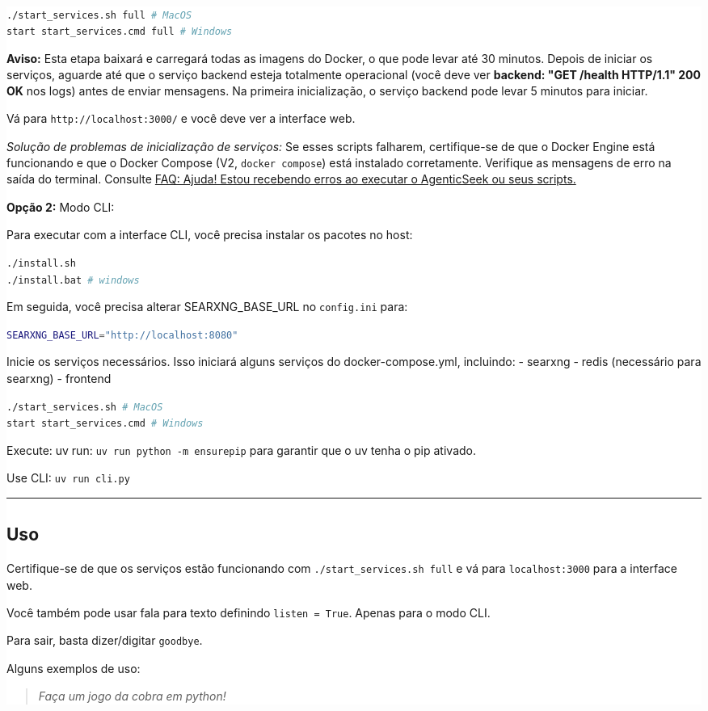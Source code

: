 ```sh
./start_services.sh full # MacOS
start start_services.cmd full # Windows
```

**Aviso:** Esta etapa baixará e carregará todas as imagens do Docker, o que pode levar até 30 minutos. Depois de iniciar os serviços, aguarde até que o serviço backend esteja totalmente operacional (você deve ver **backend: "GET /health HTTP/1.1" 200 OK** nos logs) antes de enviar mensagens. Na primeira inicialização, o serviço backend pode levar 5 minutos para iniciar.

Vá para `http://localhost:3000/` e você deve ver a interface web.

*Solução de problemas de inicialização de serviços:* Se esses scripts falharem, certifique-se de que o Docker Engine está funcionando e que o Docker Compose (V2, `docker compose`) está instalado corretamente. Verifique as mensagens de erro na saída do terminal. Consulte [FAQ: Ajuda! Estou recebendo erros ao executar o AgenticSeek ou seus scripts.](#faq-solução-de-problemas)

**Opção 2:** Modo CLI:

Para executar com a interface CLI, você precisa instalar os pacotes no host:

```sh
./install.sh
./install.bat # windows
```

Em seguida, você precisa alterar SEARXNG_BASE_URL no `config.ini` para:

```sh
SEARXNG_BASE_URL="http://localhost:8080"
```

Inicie os serviços necessários. Isso iniciará alguns serviços do docker-compose.yml, incluindo:
    - searxng
    - redis (necessário para searxng)
    - frontend

```sh
./start_services.sh # MacOS
start start_services.cmd # Windows
```

Execute: uv run: `uv run python -m ensurepip` para garantir que o uv tenha o pip ativado.

Use CLI: `uv run cli.py`

---

## Uso

Certifique-se de que os serviços estão funcionando com `./start_services.sh full` e vá para `localhost:3000` para a interface web.

Você também pode usar fala para texto definindo `listen = True`. Apenas para o modo CLI.

Para sair, basta dizer/digitar `goodbye`.

Alguns exemplos de uso:

> *Faça um jogo da cobra em python!*
